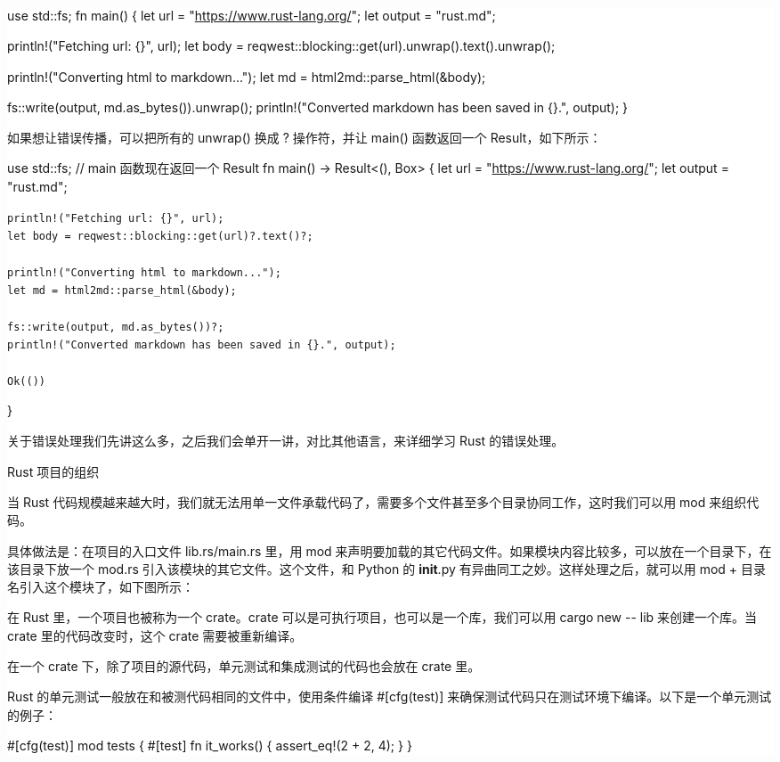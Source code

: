 use std::fs;
fn main() {
  let url = "https://www.rust-lang.org/";
  let output = "rust.md";

  println!("Fetching url: {}", url);
  let body = reqwest::blocking::get(url).unwrap().text().unwrap();

  println!("Converting html to markdown...");
  let md = html2md::parse_html(&body);

  fs::write(output, md.as_bytes()).unwrap();
  println!("Converted markdown has been saved in {}.", output);
}


如果想让错误传播，可以把所有的 unwrap() 换成 ? 操作符，并让 main() 函数返回一个 Result，如下所示：

use std::fs;
// main 函数现在返回一个 Result
fn main() -> Result<(), Box<dyn std::error::Error>> {
    let url = "https://www.rust-lang.org/";
    let output = "rust.md";

    println!("Fetching url: {}", url);
    let body = reqwest::blocking::get(url)?.text()?;

    println!("Converting html to markdown...");
    let md = html2md::parse_html(&body);

    fs::write(output, md.as_bytes())?;
    println!("Converted markdown has been saved in {}.", output);

    Ok(())
}


关于错误处理我们先讲这么多，之后我们会单开一讲，对比其他语言，来详细学习 Rust 的错误处理。

Rust 项目的组织

当 Rust 代码规模越来越大时，我们就无法用单一文件承载代码了，需要多个文件甚至多个目录协同工作，这时我们可以用 mod 来组织代码。

具体做法是：在项目的入口文件 lib.rs/main.rs 里，用 mod 来声明要加载的其它代码文件。如果模块内容比较多，可以放在一个目录下，在该目录下放一个 mod.rs 引入该模块的其它文件。这个文件，和 Python 的 __init__.py 有异曲同工之妙。这样处理之后，就可以用 mod + 目录名引入这个模块了，如下图所示：



在 Rust 里，一个项目也被称为一个 crate。crate 可以是可执行项目，也可以是一个库，我们可以用 cargo new <name> -- lib 来创建一个库。当 crate 里的代码改变时，这个 crate 需要被重新编译。

在一个 crate 下，除了项目的源代码，单元测试和集成测试的代码也会放在 crate 里。

Rust 的单元测试一般放在和被测代码相同的文件中，使用条件编译 #[cfg(test)] 来确保测试代码只在测试环境下编译。以下是一个单元测试的例子：

#[cfg(test)]
mod tests {
    #[test]
    fn it_works() {
        assert_eq!(2 + 2, 4);
    }
}
